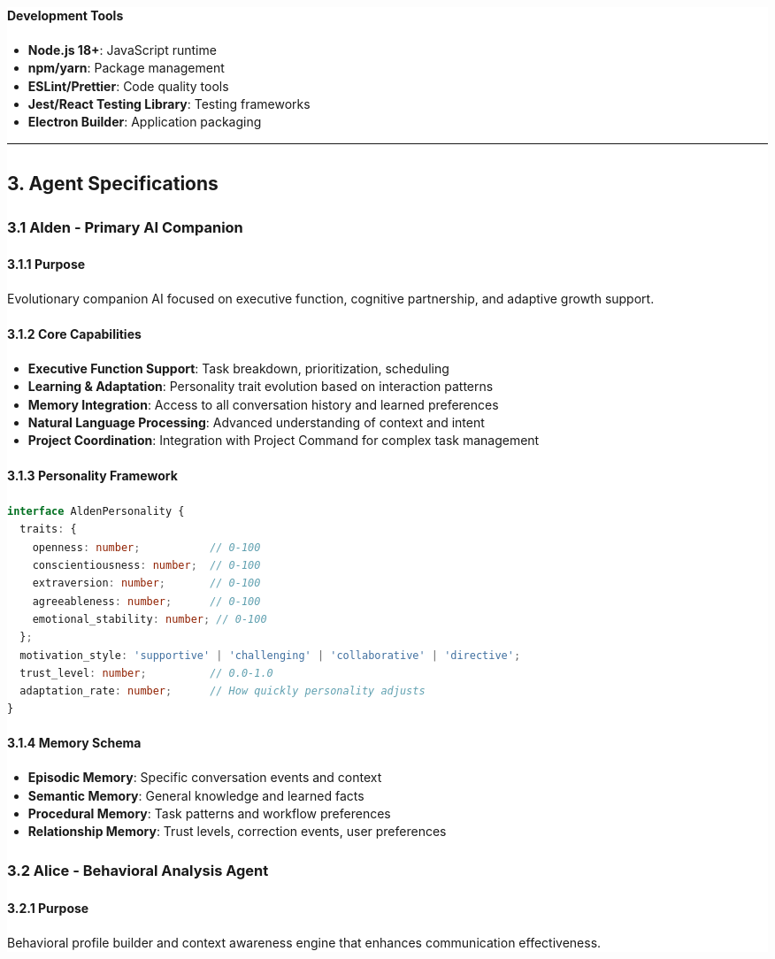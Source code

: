 #### Development Tools
- **Node.js 18+**: JavaScript runtime
- **npm/yarn**: Package management
- **ESLint/Prettier**: Code quality tools
- **Jest/React Testing Library**: Testing frameworks
- **Electron Builder**: Application packaging

---

## 3. Agent Specifications

### 3.1 Alden - Primary AI Companion

#### 3.1.1 Purpose
Evolutionary companion AI focused on executive function, cognitive partnership, and adaptive growth support.

#### 3.1.2 Core Capabilities
- **Executive Function Support**: Task breakdown, prioritization, scheduling
- **Learning & Adaptation**: Personality trait evolution based on interaction patterns
- **Memory Integration**: Access to all conversation history and learned preferences
- **Natural Language Processing**: Advanced understanding of context and intent
- **Project Coordination**: Integration with Project Command for complex task management

#### 3.1.3 Personality Framework
```typescript
interface AldenPersonality {
  traits: {
    openness: number;           // 0-100
    conscientiousness: number;  // 0-100
    extraversion: number;       // 0-100
    agreeableness: number;      // 0-100
    emotional_stability: number; // 0-100
  };
  motivation_style: 'supportive' | 'challenging' | 'collaborative' | 'directive';
  trust_level: number;          // 0.0-1.0
  adaptation_rate: number;      // How quickly personality adjusts
}
```

#### 3.1.4 Memory Schema
- **Episodic Memory**: Specific conversation events and context
- **Semantic Memory**: General knowledge and learned facts
- **Procedural Memory**: Task patterns and workflow preferences
- **Relationship Memory**: Trust levels, correction events, user preferences

### 3.2 Alice - Behavioral Analysis Agent

#### 3.2.1 Purpose
Behavioral profile builder and context awareness engine that enhances communication effectiveness.
